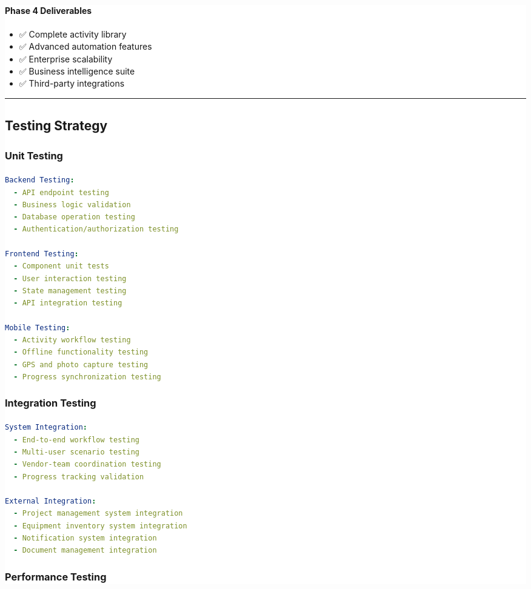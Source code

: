#### Phase 4 Deliverables

- ✅ Complete activity library
- ✅ Advanced automation features
- ✅ Enterprise scalability
- ✅ Business intelligence suite
- ✅ Third-party integrations

---

## Testing Strategy

### Unit Testing

```yaml
Backend Testing:
  - API endpoint testing
  - Business logic validation
  - Database operation testing
  - Authentication/authorization testing

Frontend Testing:
  - Component unit tests
  - User interaction testing
  - State management testing
  - API integration testing

Mobile Testing:
  - Activity workflow testing
  - Offline functionality testing
  - GPS and photo capture testing
  - Progress synchronization testing
```

### Integration Testing

```yaml
System Integration:
  - End-to-end workflow testing
  - Multi-user scenario testing
  - Vendor-team coordination testing
  - Progress tracking validation

External Integration:
  - Project management system integration
  - Equipment inventory system integration
  - Notification system integration
  - Document management integration
```

### Performance Testing
